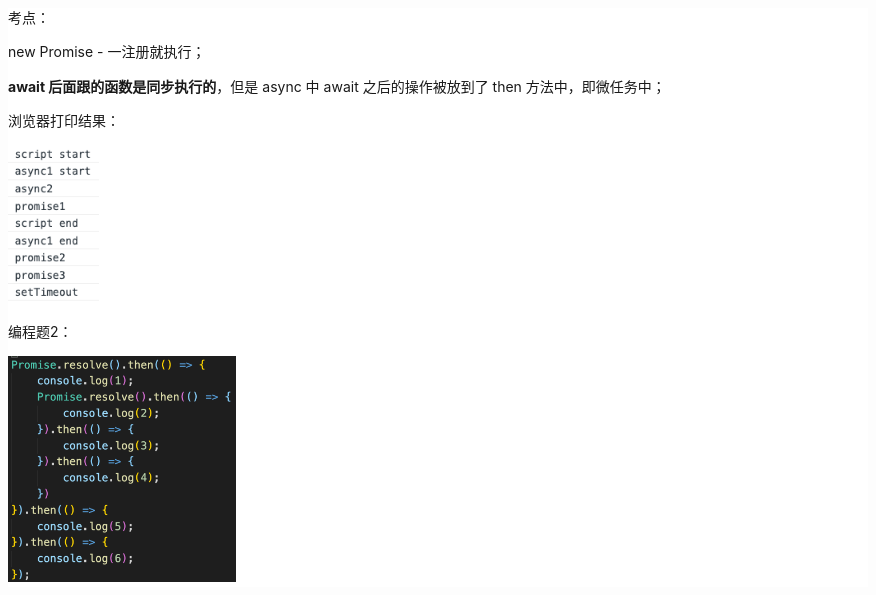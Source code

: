 考点： 

new Promise - 一注册就执行；

**await 后面跟的函数是同步执行的**，但是 async 中 await 之后的操作被放到了 then 方法中，即微任务中；

浏览器打印结果：

<img src="/../img/assets_2019/image-20210810174155786.png" alt="image-20210810174155786" style="zoom:80%;" />



编程题2：

<img src="/../img/assets_2019/image-20210830164543216.png" alt="image-20210830164543216" style="zoom:28%;" />
